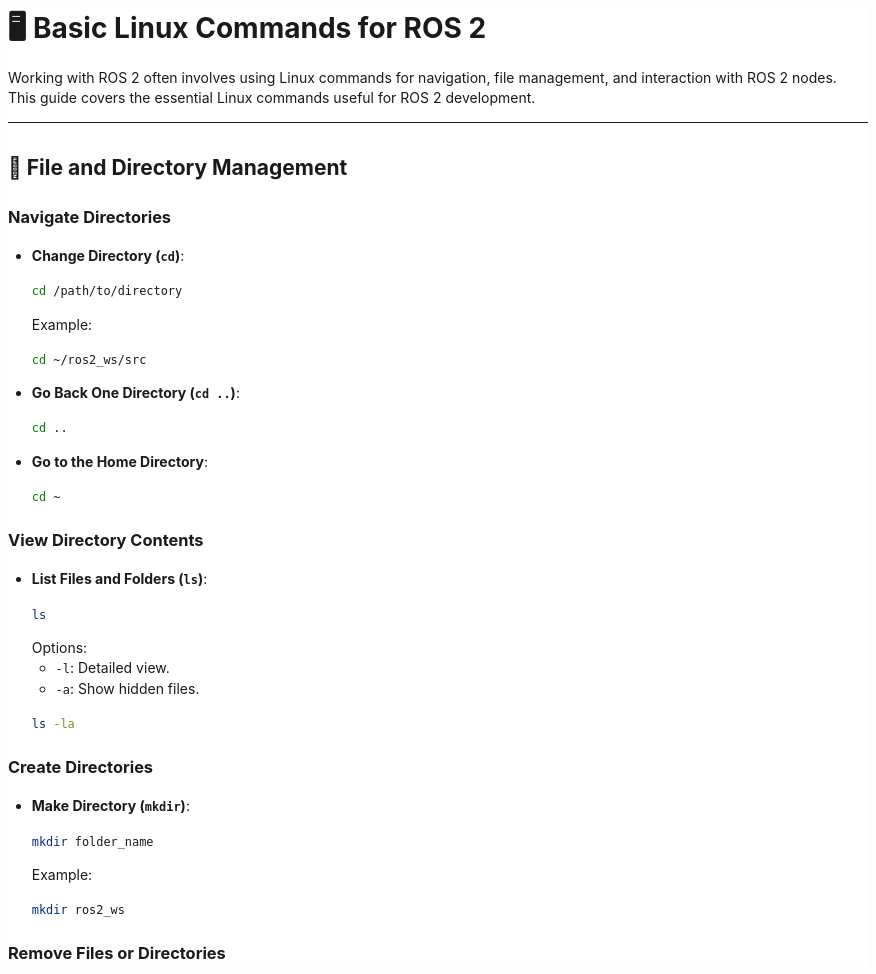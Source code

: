 # 🖥️ Basic Linux Commands for ROS 2  

Working with ROS 2 often involves using Linux commands for navigation, file management, and interaction with ROS 2 nodes. This guide covers the essential Linux commands useful for ROS 2 development.

---

## 📂 File and Directory Management  

### Navigate Directories  

- **Change Directory (`cd`)**:  
  ```bash
  cd /path/to/directory
  ```
  Example:  
  ```bash
  cd ~/ros2_ws/src
  ```

- **Go Back One Directory (`cd ..`)**:  
  ```bash
  cd ..
  ```

- **Go to the Home Directory**:  
  ```bash
  cd ~
  ```

### View Directory Contents  

- **List Files and Folders (`ls`)**:  
  ```bash
  ls
  ```
  Options:  
  - `-l`: Detailed view.  
  - `-a`: Show hidden files.  
  ```bash
  ls -la
  ```

### Create Directories  

- **Make Directory (`mkdir`)**:  
  ```bash
  mkdir folder_name
  ```
  Example:  
  ```bash
  mkdir ros2_ws
  ```

### Remove Files or Directories  
